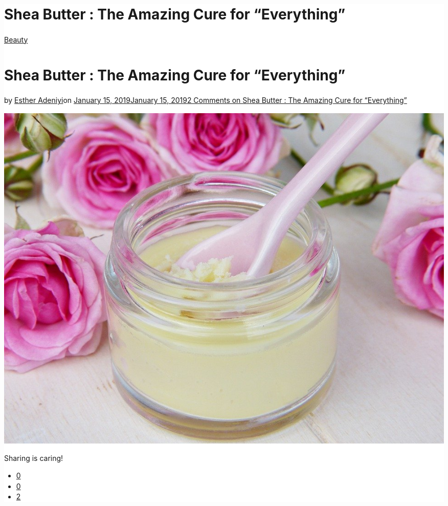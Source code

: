 # Shea Butter : The Amazing Cure for “Everything”

[Beauty](https://estheradeniyi.com/category/beauty/)
# Shea Butter : The Amazing Cure for &#x201C;Everything&#x201D;

by [Esther Adeniyi](https://estheradeniyi.com/author/esther-adeniyi/)on [January 15, 2019January 15, 2019](https://estheradeniyi.com/shea-butter/)[2 Comments on Shea Butter : The Amazing Cure for &#x201C;Everything&#x201D;](https://estheradeniyi.com/shea-butter/#comments)

![shea butter](images\Shea-butter.jpg)

Sharing is caring!

- [0](https://www.facebook.com/sharer/sharer.php?u=https%3A%2F%2Festheradeniyi.com%2Fshea-butter%2F&amp;t=Shea%20Butter%20%3A%20The%20Amazing%20Cure%20for%20%22Everything%22)
- [0](https://twitter.com/intent/tweet?text=Shea%20Butter%20%3A%20The%20Amazing%20Cure%20for%20%22Everything%22&amp;url=https%3A%2F%2Festheradeniyi.com%2Fshea-butter%2F)
- [2](#)
